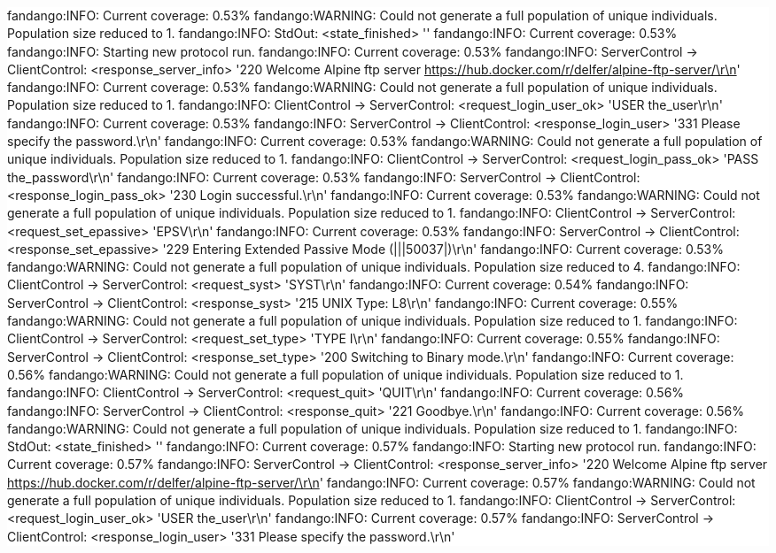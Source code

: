 fandango:INFO: Current coverage: 0.53%
fandango:WARNING: Could not generate a full population of unique individuals. Population size reduced to 1.
fandango:INFO: StdOut: <state_finished> ''
fandango:INFO: Current coverage: 0.53%
fandango:INFO: Starting new protocol run.
fandango:INFO: Current coverage: 0.53%
fandango:INFO: ServerControl -> ClientControl: <response_server_info> '220 Welcome Alpine ftp server https://hub.docker.com/r/delfer/alpine-ftp-server/\r\n'
fandango:INFO: Current coverage: 0.53%
fandango:WARNING: Could not generate a full population of unique individuals. Population size reduced to 1.
fandango:INFO: ClientControl -> ServerControl: <request_login_user_ok> 'USER the_user\r\n'
fandango:INFO: Current coverage: 0.53%
fandango:INFO: ServerControl -> ClientControl: <response_login_user> '331 Please specify the password.\r\n'
fandango:INFO: Current coverage: 0.53%
fandango:WARNING: Could not generate a full population of unique individuals. Population size reduced to 1.
fandango:INFO: ClientControl -> ServerControl: <request_login_pass_ok> 'PASS the_password\r\n'
fandango:INFO: Current coverage: 0.53%
fandango:INFO: ServerControl -> ClientControl: <response_login_pass_ok> '230 Login successful.\r\n'
fandango:INFO: Current coverage: 0.53%
fandango:WARNING: Could not generate a full population of unique individuals. Population size reduced to 1.
fandango:INFO: ClientControl -> ServerControl: <request_set_epassive> 'EPSV\r\n'
fandango:INFO: Current coverage: 0.53%
fandango:INFO: ServerControl -> ClientControl: <response_set_epassive> '229 Entering Extended Passive Mode (|||50037|)\r\n'
fandango:INFO: Current coverage: 0.53%
fandango:WARNING: Could not generate a full population of unique individuals. Population size reduced to 4.
fandango:INFO: ClientControl -> ServerControl: <request_syst> 'SYST\r\n'
fandango:INFO: Current coverage: 0.54%
fandango:INFO: ServerControl -> ClientControl: <response_syst> '215 UNIX Type: L8\r\n'
fandango:INFO: Current coverage: 0.55%
fandango:WARNING: Could not generate a full population of unique individuals. Population size reduced to 1.
fandango:INFO: ClientControl -> ServerControl: <request_set_type> 'TYPE I\r\n'
fandango:INFO: Current coverage: 0.55%
fandango:INFO: ServerControl -> ClientControl: <response_set_type> '200 Switching to Binary mode.\r\n'
fandango:INFO: Current coverage: 0.56%
fandango:WARNING: Could not generate a full population of unique individuals. Population size reduced to 1.
fandango:INFO: ClientControl -> ServerControl: <request_quit> 'QUIT\r\n'
fandango:INFO: Current coverage: 0.56%
fandango:INFO: ServerControl -> ClientControl: <response_quit> '221 Goodbye.\r\n'
fandango:INFO: Current coverage: 0.56%
fandango:WARNING: Could not generate a full population of unique individuals. Population size reduced to 1.
fandango:INFO: StdOut: <state_finished> ''
fandango:INFO: Current coverage: 0.57%
fandango:INFO: Starting new protocol run.
fandango:INFO: Current coverage: 0.57%
fandango:INFO: ServerControl -> ClientControl: <response_server_info> '220 Welcome Alpine ftp server https://hub.docker.com/r/delfer/alpine-ftp-server/\r\n'
fandango:INFO: Current coverage: 0.57%
fandango:WARNING: Could not generate a full population of unique individuals. Population size reduced to 1.
fandango:INFO: ClientControl -> ServerControl: <request_login_user_ok> 'USER the_user\r\n'
fandango:INFO: Current coverage: 0.57%
fandango:INFO: ServerControl -> ClientControl: <response_login_user> '331 Please specify the password.\r\n'